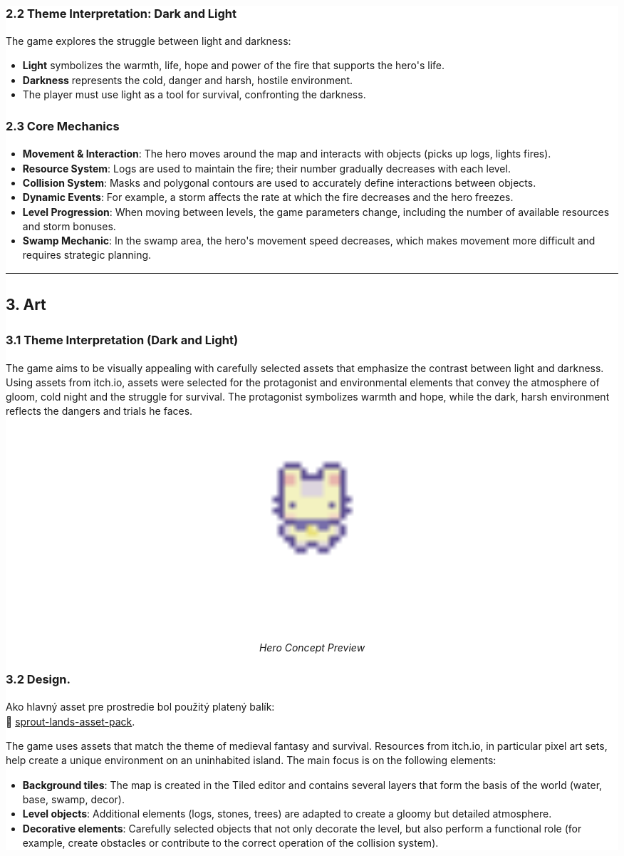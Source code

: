 ### **2.2 Theme Interpretation: Dark and Light**

The game explores the struggle between light and darkness:
- **Light** symbolizes the warmth, life, hope and power of the fire that supports the hero's life.
- **Darkness** represents the cold, danger and harsh, hostile environment.
- The player must use light as a tool for survival, confronting the darkness.

### **2.3 Core Mechanics**

- **Movement & Interaction**: The hero moves around the map and interacts with objects (picks up logs, lights fires).
- **Resource System**: Logs are used to maintain the fire; their number gradually decreases with each level.
- **Collision System**: Masks and polygonal contours are used to accurately define interactions between objects.
- **Dynamic Events**: For example, a storm affects the rate at which the fire decreases and the hero freezes.
- **Level Progression**: When moving between levels, the game parameters change, including the number of available resources and storm bonuses.
- **Swamp Mechanic**: In the swamp area, the hero's movement speed decreases, which makes movement more difficult and requires strategic planning.

---


## **3. Art**

### **3.1 Theme Interpretation (Dark and Light)**
The game aims to be visually appealing with carefully selected assets that emphasize the contrast between light and darkness. Using assets from itch.io, assets were selected for the protagonist and environmental elements that convey the atmosphere of gloom, cold night and the struggle for survival. The protagonist symbolizes warmth and hope, while the dark, harsh environment reflects the dangers and trials he faces.

<p align="center">
  <img src="./assets/player/down/0.png" alt="Концепт героя" width="300">
  <br>
  <em>Hero Concept Preview</em>
</p>

### **3.2 Design.**

Ako hlavný asset pre prostredie bol použitý platený balík:  
🔗 [sprout-lands-asset-pack](https://cupnooble.itch.io/sprout-lands-asset-pack).

The game uses assets that match the theme of medieval fantasy and survival. Resources from itch.io, in particular pixel art sets, help create a unique environment on an uninhabited island. The main focus is on the following elements:
- **Background tiles**: The map is created in the Tiled editor and contains several layers that form the basis of the world (water, base, swamp, decor).
- **Level objects**: Additional elements (logs, stones, trees) are adapted to create a gloomy but detailed atmosphere.
- **Decorative elements**: Carefully selected objects that not only decorate the level, but also perform a functional role (for example, create obstacles or contribute to the correct operation of the collision system).
